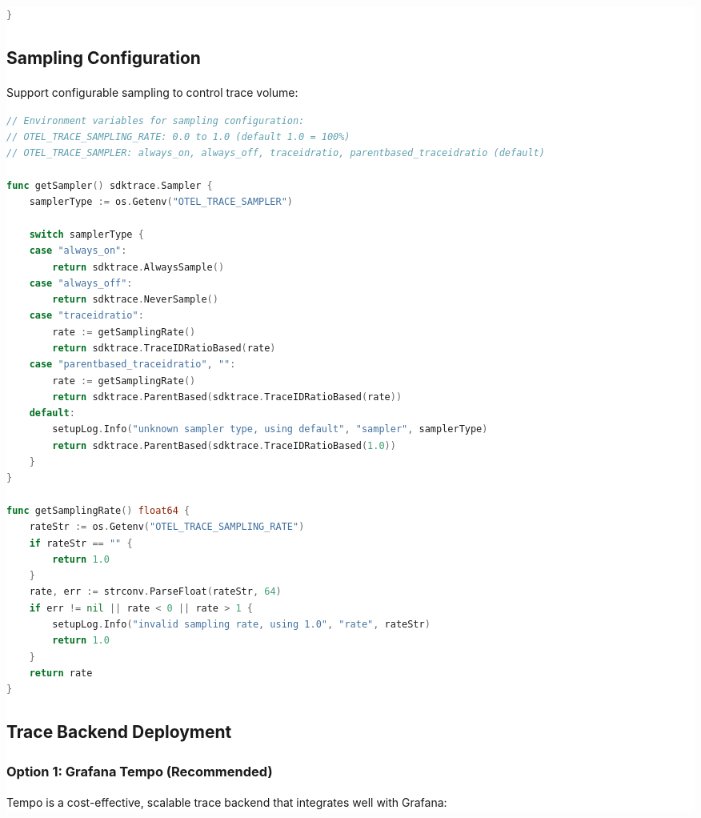 ```go
}
```

## Sampling Configuration

Support configurable sampling to control trace volume:

```go
// Environment variables for sampling configuration:
// OTEL_TRACE_SAMPLING_RATE: 0.0 to 1.0 (default 1.0 = 100%)
// OTEL_TRACE_SAMPLER: always_on, always_off, traceidratio, parentbased_traceidratio (default)

func getSampler() sdktrace.Sampler {
    samplerType := os.Getenv("OTEL_TRACE_SAMPLER")

    switch samplerType {
    case "always_on":
        return sdktrace.AlwaysSample()
    case "always_off":
        return sdktrace.NeverSample()
    case "traceidratio":
        rate := getSamplingRate()
        return sdktrace.TraceIDRatioBased(rate)
    case "parentbased_traceidratio", "":
        rate := getSamplingRate()
        return sdktrace.ParentBased(sdktrace.TraceIDRatioBased(rate))
    default:
        setupLog.Info("unknown sampler type, using default", "sampler", samplerType)
        return sdktrace.ParentBased(sdktrace.TraceIDRatioBased(1.0))
    }
}

func getSamplingRate() float64 {
    rateStr := os.Getenv("OTEL_TRACE_SAMPLING_RATE")
    if rateStr == "" {
        return 1.0
    }
    rate, err := strconv.ParseFloat(rateStr, 64)
    if err != nil || rate < 0 || rate > 1 {
        setupLog.Info("invalid sampling rate, using 1.0", "rate", rateStr)
        return 1.0
    }
    return rate
}
```

## Trace Backend Deployment

### Option 1: Grafana Tempo (Recommended)

Tempo is a cost-effective, scalable trace backend that integrates well with Grafana:
